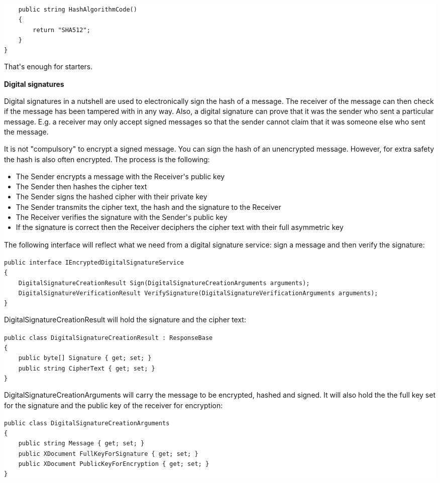     	public string HashAlgorithmCode()
    	{
    		return "SHA512";
    	}
    }


That's enough for starters.

**Digital signatures**

Digital signatures in a nutshell are used to electronically sign the hash of a message. The receiver of the message can then check if the message has been tampered with in any way. Also, a digital signature can prove that it was the sender who sent a particular message. E.g. a receiver may only accept signed messages so that the sender cannot claim that it was someone else who sent the message.

It is not "compulsory" to encrypt a signed message. You can sign the hash of an unencrypted message. However, for extra safety the hash is also often encrypted. The process is the following:

* The Sender encrypts a message with the Receiver's public key
* The Sender then hashes the cipher text
* The Sender signs the hashed cipher with their private key
* The Sender transmits the cipher text, the hash and the signature to the Receiver
* The Receiver verifies the signature with the Sender's public key
* If the signature is correct then the Receiver deciphers the cipher text with their full asymmetric key

The following interface will reflect what we need from a digital signature service: sign a message and then verify the signature:



    public interface IEncryptedDigitalSignatureService
    {
    	DigitalSignatureCreationResult Sign(DigitalSignatureCreationArguments arguments);
    	DigitalSignatureVerificationResult VerifySignature(DigitalSignatureVerificationArguments arguments);
    }


DigitalSignatureCreationResult will hold the signature and the cipher text:



    public class DigitalSignatureCreationResult : ResponseBase
    {
    	public byte[] Signature { get; set; }
    	public string CipherText { get; set; }
    }


DigitalSignatureCreationArguments will carry the message to be encrypted, hashed and signed. It will also hold the the full key set for the signature and the public key of the receiver for encryption:



    public class DigitalSignatureCreationArguments
    {
    	public string Message { get; set; }
    	public XDocument FullKeyForSignature { get; set; }
    	public XDocument PublicKeyForEncryption { get; set; }
    }
